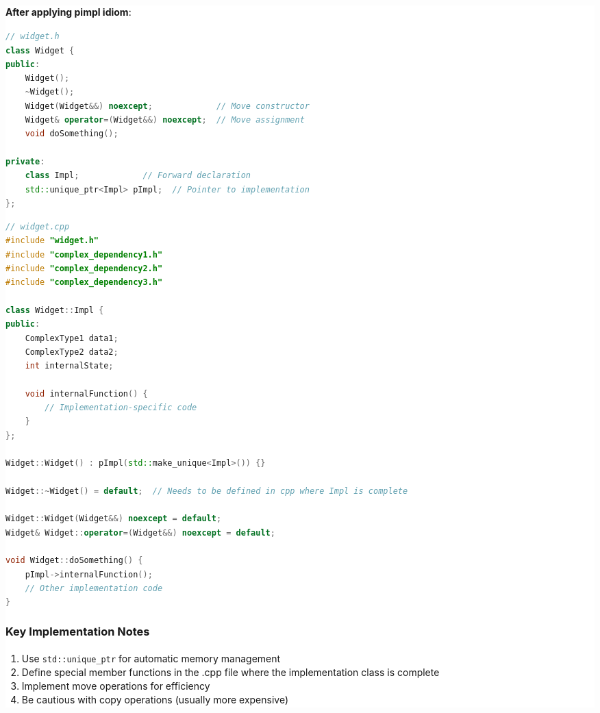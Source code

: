 **After applying pimpl idiom**:

```cpp
// widget.h
class Widget {
public:
    Widget();
    ~Widget();
    Widget(Widget&&) noexcept;             // Move constructor
    Widget& operator=(Widget&&) noexcept;  // Move assignment
    void doSomething();
    
private:
    class Impl;             // Forward declaration
    std::unique_ptr<Impl> pImpl;  // Pointer to implementation
};
```

```cpp
// widget.cpp
#include "widget.h"
#include "complex_dependency1.h"
#include "complex_dependency2.h"
#include "complex_dependency3.h"

class Widget::Impl {
public:
    ComplexType1 data1;
    ComplexType2 data2;
    int internalState;
    
    void internalFunction() {
        // Implementation-specific code
    }
};

Widget::Widget() : pImpl(std::make_unique<Impl>()) {}

Widget::~Widget() = default;  // Needs to be defined in cpp where Impl is complete

Widget::Widget(Widget&&) noexcept = default;
Widget& Widget::operator=(Widget&&) noexcept = default;

void Widget::doSomething() {
    pImpl->internalFunction();
    // Other implementation code
}
```

### Key Implementation Notes

1. Use `std::unique_ptr` for automatic memory management
2. Define special member functions in the .cpp file where the implementation class is complete
3. Implement move operations for efficiency
4. Be cautious with copy operations (usually more expensive)
